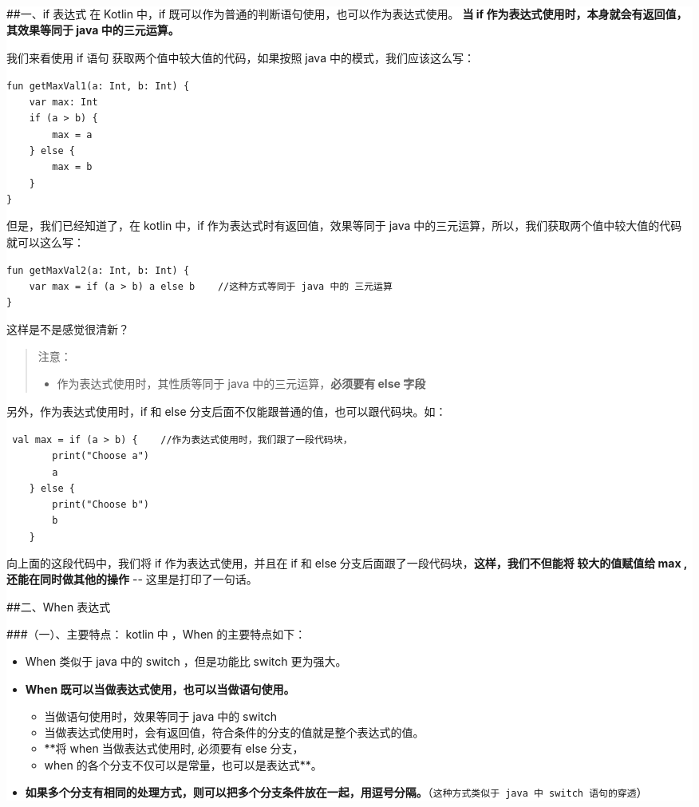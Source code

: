 ##一、if 表达式
在 Kotlin 中，if 既可以作为普通的判断语句使用，也可以作为表达式使用。
**当 if 作为表达式使用时，本身就会有返回值，其效果等同于 java 中的三元运算。**


我们来看使用 if 语句 获取两个值中较大值的代码，如果按照 java 中的模式，我们应该这么写：

```
fun getMaxVal1(a: Int, b: Int) {
    var max: Int
    if (a > b) {
        max = a
    } else {
        max = b
    }
}
```

但是，我们已经知道了，在 kotlin 中，if 作为表达式时有返回值，效果等同于 java 中的三元运算，所以，我们获取两个值中较大值的代码就可以这么写：

```
fun getMaxVal2(a: Int, b: Int) {
    var max = if (a > b) a else b    //这种方式等同于 java 中的 三元运算
}
```
这样是不是感觉很清新？

>注意：
>* 作为表达式使用时，其性质等同于 java 中的三元运算，**必须要有 else  字段**

另外，作为表达式使用时，if 和 else 分支后面不仅能跟普通的值，也可以跟代码块。如：
```
 val max = if (a > b) {    //作为表达式使用时，我们跟了一段代码块，
        print("Choose a") 
        a
    } else {
        print("Choose b") 
        b
    }
```
向上面的这段代码中，我们将 if  作为表达式使用，并且在 if 和 else 分支后面跟了一段代码块，**这样，我们不但能将 较大的值赋值给 max , 还能在同时做其他的操作** -- 这里是打印了一句话。 


##二、When 表达式

###（一）、主要特点：
kotlin 中 ，When 的主要特点如下：
- When 类似于 java 中的 switch ，但是功能比 switch 更为强大。

- **When 既可以当做表达式使用，也可以当做语句使用。**
  - 当做语句使用时，效果等同于 java 中的 switch 
  - 当做表达式使用时，会有返回值，符合条件的分支的值就是整个表达式的值。
   - **将 when 当做表达式使用时, 必须要有 else 分支，
   - when 的各个分支不仅可以是常量，也可以是表达式**。

* **如果多个分支有相同的处理方式，则可以把多个分支条件放在一起，用逗号分隔。**（`这种方式类似于 java 中 switch 语句的穿透`）
